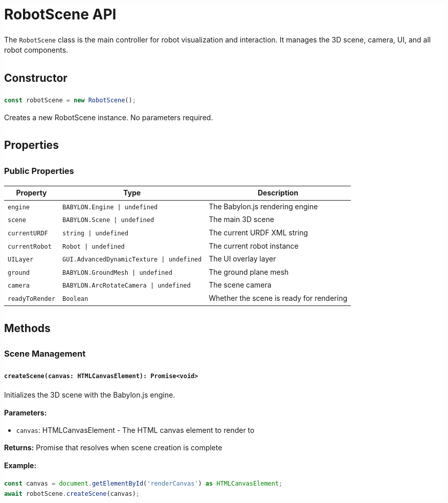 # RobotScene API

The `RobotScene` class is the main controller for robot visualization and interaction. It manages the 3D scene, camera, UI, and all robot components.

## Constructor

```typescript
const robotScene = new RobotScene();
```

Creates a new RobotScene instance. No parameters required.

## Properties

### Public Properties

| Property | Type | Description |
|----------|------|-------------|
| `engine` | `BABYLON.Engine \| undefined` | The Babylon.js rendering engine |
| `scene` | `BABYLON.Scene \| undefined` | The main 3D scene |
| `currentURDF` | `string \| undefined` | The current URDF XML string |
| `currentRobot` | `Robot \| undefined` | The current robot instance |
| `UILayer` | `GUI.AdvancedDynamicTexture \| undefined` | The UI overlay layer |
| `ground` | `BABYLON.GroundMesh \| undefined` | The ground plane mesh |
| `camera` | `BABYLON.ArcRotateCamera \| undefined` | The scene camera |
| `readyToRender` | `Boolean` | Whether the scene is ready for rendering |

## Methods

### Scene Management

#### `createScene(canvas: HTMLCanvasElement): Promise<void>`

Initializes the 3D scene with the Babylon.js engine.

**Parameters:**
- `canvas`: HTMLCanvasElement - The HTML canvas element to render to

**Returns:** Promise that resolves when scene creation is complete

**Example:**
```typescript
const canvas = document.getElementById('renderCanvas') as HTMLCanvasElement;
await robotScene.createScene(canvas);
```
